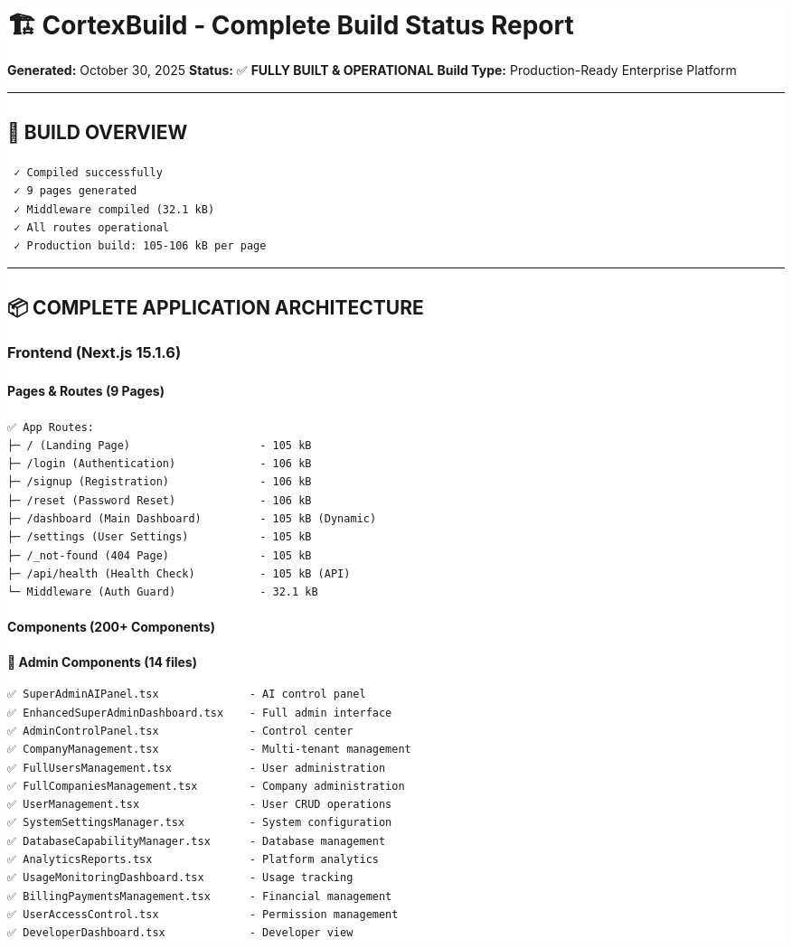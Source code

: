# 🏗️ CortexBuild - Complete Build Status Report

**Generated:** October 30, 2025
**Status:** ✅ **FULLY BUILT & OPERATIONAL**
**Build Type:** Production-Ready Enterprise Platform

---

## 🎯 BUILD OVERVIEW

```
 ✓ Compiled successfully
 ✓ 9 pages generated
 ✓ Middleware compiled (32.1 kB)
 ✓ All routes operational
 ✓ Production build: 105-106 kB per page
```

---

## 📦 COMPLETE APPLICATION ARCHITECTURE

### **Frontend (Next.js 15.1.6)**

#### **Pages & Routes (9 Pages)**
```
✅ App Routes:
├─ / (Landing Page)                    - 105 kB
├─ /login (Authentication)             - 106 kB
├─ /signup (Registration)              - 106 kB
├─ /reset (Password Reset)             - 106 kB
├─ /dashboard (Main Dashboard)         - 105 kB (Dynamic)
├─ /settings (User Settings)           - 105 kB
├─ /_not-found (404 Page)              - 105 kB
├─ /api/health (Health Check)          - 105 kB (API)
└─ Middleware (Auth Guard)             - 32.1 kB
```

#### **Components (200+ Components)**

**🔴 Admin Components (14 files)**
```
✅ SuperAdminAIPanel.tsx              - AI control panel
✅ EnhancedSuperAdminDashboard.tsx    - Full admin interface
✅ AdminControlPanel.tsx              - Control center
✅ CompanyManagement.tsx              - Multi-tenant management
✅ FullUsersManagement.tsx            - User administration
✅ FullCompaniesManagement.tsx        - Company administration
✅ UserManagement.tsx                 - User CRUD operations
✅ SystemSettingsManager.tsx          - System configuration
✅ DatabaseCapabilityManager.tsx      - Database management
✅ AnalyticsReports.tsx               - Platform analytics
✅ UsageMonitoringDashboard.tsx       - Usage tracking
✅ BillingPaymentsManagement.tsx      - Financial management
✅ UserAccessControl.tsx              - Permission management
✅ DeveloperDashboard.tsx             - Developer view
```
